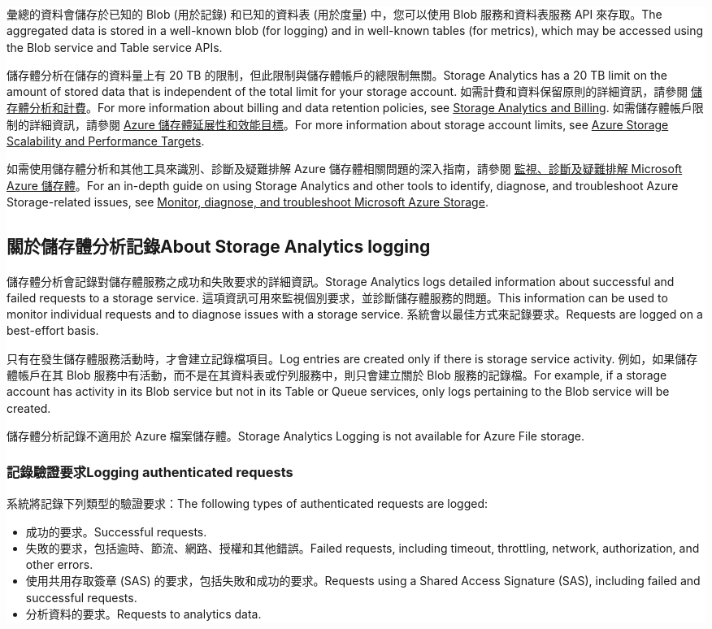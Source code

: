 <span data-ttu-id="5e4c8-111">彙總的資料會儲存於已知的 Blob (用於記錄) 和已知的資料表 (用於度量) 中，您可以使用 Blob 服務和資料表服務 API 來存取。</span><span class="sxs-lookup"><span data-stu-id="5e4c8-111">The aggregated data is stored in a well-known blob (for logging) and in well-known tables (for metrics), which may be accessed using the Blob service and Table service APIs.</span></span>

<span data-ttu-id="5e4c8-112">儲存體分析在儲存的資料量上有 20 TB 的限制，但此限制與儲存體帳戶的總限制無關。</span><span class="sxs-lookup"><span data-stu-id="5e4c8-112">Storage Analytics has a 20 TB limit on the amount of stored data that is independent of the total limit for your storage account.</span></span> <span data-ttu-id="5e4c8-113">如需計費和資料保留原則的詳細資訊，請參閱 [儲存體分析和計費](https://msdn.microsoft.com/library/hh360997.aspx)。</span><span class="sxs-lookup"><span data-stu-id="5e4c8-113">For more information about billing and data retention policies, see [Storage Analytics and Billing](https://msdn.microsoft.com/library/hh360997.aspx).</span></span> <span data-ttu-id="5e4c8-114">如需儲存體帳戶限制的詳細資訊，請參閱 [Azure 儲存體延展性和效能目標](storage-scalability-targets.md)。</span><span class="sxs-lookup"><span data-stu-id="5e4c8-114">For more information about storage account limits, see [Azure Storage Scalability and Performance Targets](storage-scalability-targets.md).</span></span>

<span data-ttu-id="5e4c8-115">如需使用儲存體分析和其他工具來識別、診斷及疑難排解 Azure 儲存體相關問題的深入指南，請參閱 [監視、診斷及疑難排解 Microsoft Azure 儲存體](storage-monitoring-diagnosing-troubleshooting.md)。</span><span class="sxs-lookup"><span data-stu-id="5e4c8-115">For an in-depth guide on using Storage Analytics and other tools to identify, diagnose, and troubleshoot Azure Storage-related issues, see [Monitor, diagnose, and troubleshoot Microsoft Azure Storage](storage-monitoring-diagnosing-troubleshooting.md).</span></span>

## <a name="about-storage-analytics-logging"></a><span data-ttu-id="5e4c8-116">關於儲存體分析記錄</span><span class="sxs-lookup"><span data-stu-id="5e4c8-116">About Storage Analytics logging</span></span>
<span data-ttu-id="5e4c8-117">儲存體分析會記錄對儲存體服務之成功和失敗要求的詳細資訊。</span><span class="sxs-lookup"><span data-stu-id="5e4c8-117">Storage Analytics logs detailed information about successful and failed requests to a storage service.</span></span> <span data-ttu-id="5e4c8-118">這項資訊可用來監視個別要求，並診斷儲存體服務的問題。</span><span class="sxs-lookup"><span data-stu-id="5e4c8-118">This information can be used to monitor individual requests and to diagnose issues with a storage service.</span></span> <span data-ttu-id="5e4c8-119">系統會以最佳方式來記錄要求。</span><span class="sxs-lookup"><span data-stu-id="5e4c8-119">Requests are logged on a best-effort basis.</span></span>

<span data-ttu-id="5e4c8-120">只有在發生儲存體服務活動時，才會建立記錄檔項目。</span><span class="sxs-lookup"><span data-stu-id="5e4c8-120">Log entries are created only if there is storage service activity.</span></span> <span data-ttu-id="5e4c8-121">例如，如果儲存體帳戶在其 Blob 服務中有活動，而不是在其資料表或佇列服務中，則只會建立關於 Blob 服務的記錄檔。</span><span class="sxs-lookup"><span data-stu-id="5e4c8-121">For example, if a storage account has activity in its Blob service but not in its Table or Queue services, only logs pertaining to the Blob service will be created.</span></span>

<span data-ttu-id="5e4c8-122">儲存體分析記錄不適用於 Azure 檔案儲存體。</span><span class="sxs-lookup"><span data-stu-id="5e4c8-122">Storage Analytics Logging is not available for Azure File storage.</span></span>

### <a name="logging-authenticated-requests"></a><span data-ttu-id="5e4c8-123">記錄驗證要求</span><span class="sxs-lookup"><span data-stu-id="5e4c8-123">Logging authenticated requests</span></span>
<span data-ttu-id="5e4c8-124">系統將記錄下列類型的驗證要求：</span><span class="sxs-lookup"><span data-stu-id="5e4c8-124">The following types of authenticated requests are logged:</span></span>

* <span data-ttu-id="5e4c8-125">成功的要求。</span><span class="sxs-lookup"><span data-stu-id="5e4c8-125">Successful requests.</span></span>
* <span data-ttu-id="5e4c8-126">失敗的要求，包括逾時、節流、網路、授權和其他錯誤。</span><span class="sxs-lookup"><span data-stu-id="5e4c8-126">Failed requests, including timeout, throttling, network, authorization, and other errors.</span></span>
* <span data-ttu-id="5e4c8-127">使用共用存取簽章 (SAS) 的要求，包括失敗和成功的要求。</span><span class="sxs-lookup"><span data-stu-id="5e4c8-127">Requests using a Shared Access Signature (SAS), including failed and successful requests.</span></span>
* <span data-ttu-id="5e4c8-128">分析資料的要求。</span><span class="sxs-lookup"><span data-stu-id="5e4c8-128">Requests to analytics data.</span></span>
